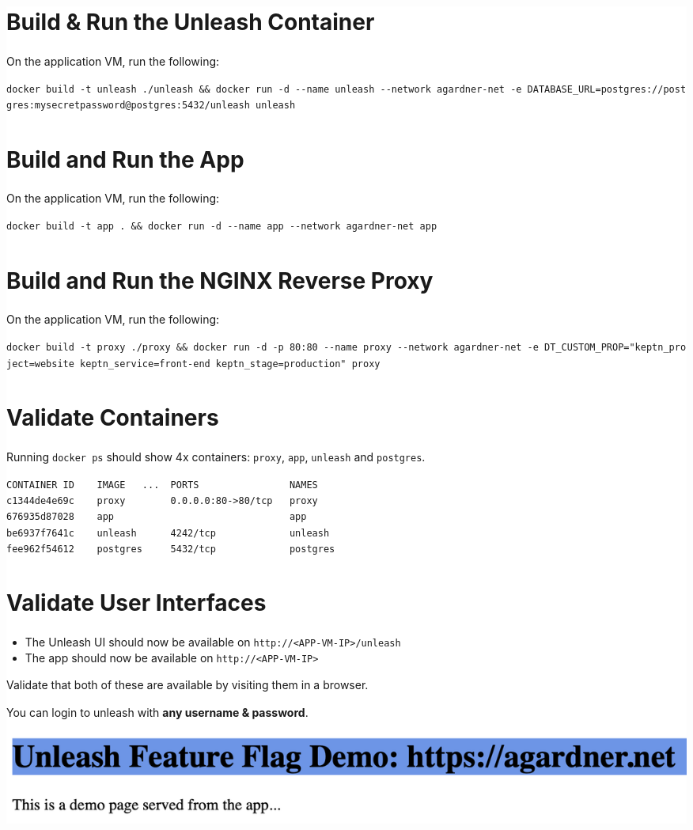 # Build & Run the Unleash Container

On the application VM, run the following:

```
docker build -t unleash ./unleash && docker run -d --name unleash --network agardner-net -e DATABASE_URL=postgres://postgres:mysecretpassword@postgres:5432/unleash unleash
```

# Build and Run the App

On the application VM, run the following:

```
docker build -t app . && docker run -d --name app --network agardner-net app
```

# Build and Run the NGINX Reverse Proxy

On the application VM, run the following:

```
docker build -t proxy ./proxy && docker run -d -p 80:80 --name proxy --network agardner-net -e DT_CUSTOM_PROP="keptn_project=website keptn_service=front-end keptn_stage=production" proxy
```

# Validate Containers

Running `docker ps` should show 4x containers: `proxy`, `app`, `unleash` and `postgres`.

```
CONTAINER ID    IMAGE   ...  PORTS                NAMES
c1344de4e69c    proxy        0.0.0.0:80->80/tcp   proxy
676935d87028    app                               app
be6937f7641c    unleash      4242/tcp             unleash
fee962f54612    postgres     5432/tcp             postgres
```

# Validate User Interfaces

- The Unleash UI should now be available on `http://<APP-VM-IP>/unleash`
- The app should now be available on `http://<APP-VM-IP>`

Validate that both of these are available by visiting them in a browser.

You can login to unleash with **any username & password**.

![unleash ui](../images/postimages/keptn-unleash-2.png)
